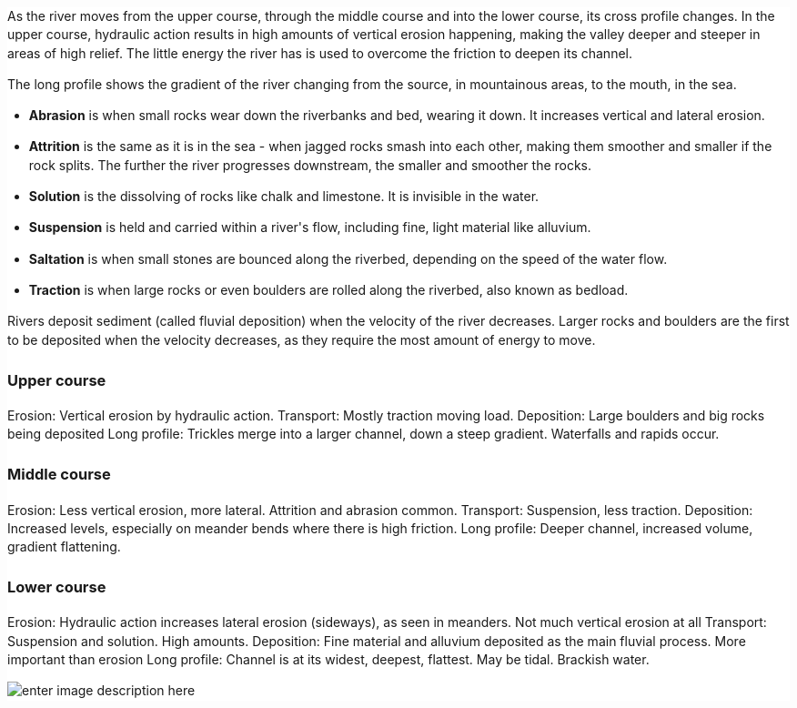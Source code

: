 As the river moves from the upper course, through the middle course and into the lower course, its cross profile changes. In the upper course, hydraulic action results in high amounts of vertical erosion happening, making the valley deeper and steeper in areas of high relief. The little energy the river has is used to overcome the friction to deepen its channel.

The long profile shows the gradient of the river changing from the source, in mountainous areas, to the mouth, in the sea.


- **Abrasion** is when small rocks wear down the riverbanks and bed, wearing it down. It increases vertical and lateral erosion.

- **Attrition** is the same as it is in the sea - when jagged rocks smash into each other, making them smoother and smaller if the rock splits. The further the river progresses downstream, the smaller and smoother the rocks.

- **Solution** is the dissolving of rocks like chalk and limestone. It is invisible in the water.

- **Suspension** is held and carried within a river's flow, including fine, light material like alluvium.

- **Saltation** is when small stones are bounced along the riverbed, depending on the speed of the water flow.

- **Traction** is when large rocks or even boulders are rolled along the riverbed, also known as bedload.

Rivers deposit sediment (called fluvial deposition) when the velocity of the river decreases. Larger  rocks and boulders are the first to be deposited when the velocity decreases, as they require the most amount of energy to move. 


### Upper course
Erosion: Vertical erosion by hydraulic action. 
Transport: Mostly traction moving load. 
Deposition: Large boulders and big rocks being deposited
Long profile: Trickles merge into a larger channel, down a steep gradient. Waterfalls and rapids occur.


### Middle course
Erosion: Less vertical erosion, more lateral. Attrition and abrasion common. 
Transport: Suspension, less traction.
Deposition: Increased levels, especially on meander bends where there is high friction.
Long profile: Deeper channel, increased volume, gradient flattening.


### Lower course

Erosion: Hydraulic action increases lateral erosion (sideways), as seen in meanders. Not much vertical erosion at all
Transport: Suspension and solution. High amounts.
Deposition: Fine material and alluvium deposited as the main fluvial process. More important than erosion
Long profile: Channel is at its widest, deepest, flattest. May be tidal. Brackish water.

![enter image description here](https://cheatsheet-assets.ibaguette.com/gcse/geography/SpecContent-FluvialLandforms.png)
